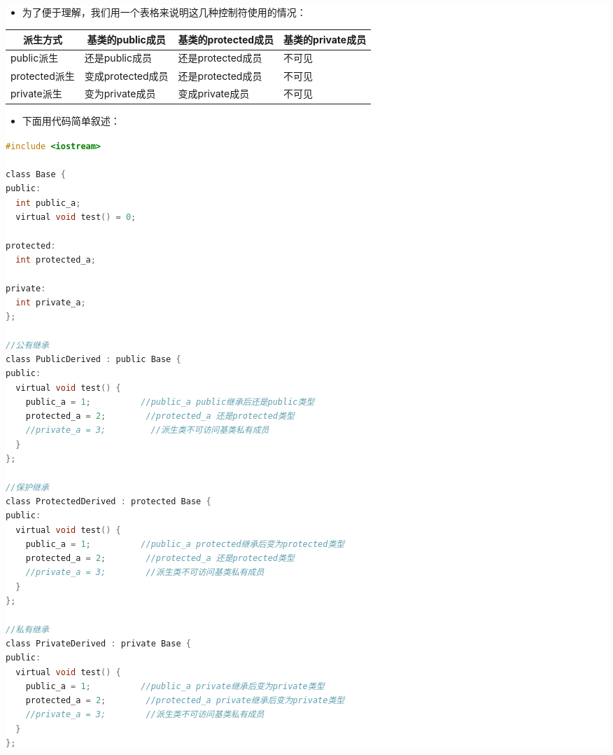 -   为了便于理解，我们用一个表格来说明这几种控制符使用的情况：


派生方式  | 基类的public成员 | 基类的protected成员 | 基类的private成员
---|---|---|---
public派生 | 还是public成员 | 还是protected成员 | 不可见
protected派生 | 变成protected成员 | 还是protected成员 | 不可见
private派生 | 变为private成员 | 变成private成员 | 不可见

-   下面用代码简单叙述：

```c
#include <iostream> 
 
class Base { 
public: 
  int public_a; 
  virtual void test() = 0; 
 
protected: 
  int protected_a; 
 
private: 
  int private_a; 
}; 
 
//公有继承 
class PublicDerived : public Base { 
public: 
  virtual void test() { 
    public_a = 1;          //public_a public继承后还是public类型 
    protected_a = 2;        //protected_a 还是protected类型 
    //private_a = 3;         //派生类不可访问基类私有成员 
  } 
}; 
 
//保护继承 
class ProtectedDerived : protected Base { 
public: 
  virtual void test() { 
    public_a = 1;          //public_a protected继承后变为protected类型 
    protected_a = 2;        //protected_a 还是protected类型 
    //private_a = 3;        //派生类不可访问基类私有成员 
  } 
}; 
 
//私有继承 
class PrivateDerived : private Base { 
public: 
  virtual void test() { 
    public_a = 1;          //public_a private继承后变为private类型 
    protected_a = 2;        //protected_a private继承后变为private类型 
    //private_a = 3;        //派生类不可访问基类私有成员 
  } 
}; 
```
